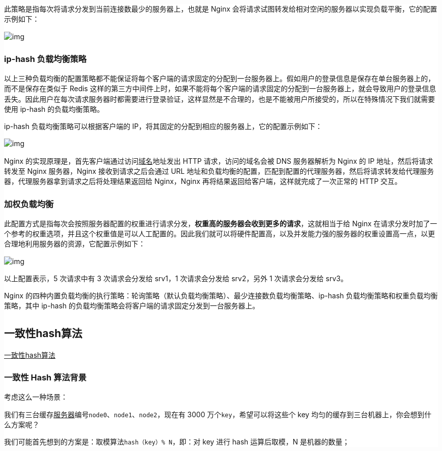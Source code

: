 此策略是指每次将请求分发到当前连接数最少的服务器上，也就是 Nginx 会将请求试图转发给相对空闲的服务器以实现负载平衡，它的配置示例如下：

![img](http://myblog.over2022.top/y3yuxb7x8l.webp)

### ip-hash 负载均衡策略

以上三种负载均衡的配置策略都不能保证将每个客户端的请求固定的分配到一台服务器上。假如用户的登录信息是保存在单台服务器上的，而不是保存在类似于 Redis 这样的第三方中间件上时，如果不能将每个客户端的请求固定的分配到一台服务器上，就会导致用户的登录信息丢失。因此用户在每次请求服务器时都需要进行登录验证，这样显然是不合理的，也是不能被用户所接受的，所以在特殊情况下我们就需要使用 ip-hash 的负载均衡策略。

ip-hash 负载均衡策略可以根据客户端的 IP，将其固定的分配到相应的服务器上，它的配置示例如下：

![img](http://myblog.over2022.top/xorhaohbnp.webp)

Nginx 的实现原理是，首先客户端通过访问[域名](https://cloud.tencent.com/act/pro/domain-sales?from=10680)地址发出 HTTP 请求，访问的域名会被 DNS 服务器解析为 Nginx 的 IP 地址，然后将请求转发至 Nginx 服务器，Nginx 接收到请求之后会通过 URL 地址和负载均衡的配置，匹配到配置的代理服务器，然后将请求转发给代理服务器，代理服务器拿到请求之后将处理结果返回给 Nginx，Nginx 再将结果返回给客户端，这样就完成了一次正常的 HTTP 交互。

### 加权负载均衡

此配置方式是指每次会按照服务器配置的权重进行请求分发，**权重高的服务器会收到更多的请求**，这就相当于给 Nginx 在请求分发时加了一个参考的权重选项，并且这个权重值是可以人工配置的。因此我们就可以将硬件配置高，以及并发能力强的服务器的权重设置高一点，以更合理地利用服务器的资源，它配置示例如下：

![img](http://myblog.over2022.top/ium8phniv8.webp)

以上配置表示，5 次请求中有 3 次请求会分发给 srv1，1 次请求会分发给 srv2，另外 1 次请求会分发给 srv3。

Nginx 的四种内置负载均衡的执行策略：轮询策略（默认负载均衡策略）、最少连接数负载均衡策略、ip-hash 负载均衡策略和权重负载均衡策略，其中 ip-hash 的负载均衡策略会将客户端的请求固定分发到一台服务器上。

## 一致性hash算法

[一致性hash算法](https://cloud.tencent.com/developer/article/1955794#:~:text=%E4%B8%80%E8%87%B4%E6%80%A7%E5%93%88%E5%B8%8C%E7%AE%97%E6%B3%95%E5%9C%A8%201997%20%E5%B9%B4%E7%94%B1%E9%BA%BB%E7%9C%81%E7%90%86%E5%B7%A5%E5%AD%A6%E9%99%A2%E6%8F%90%E5%87%BA%EF%BC%8C%E6%98%AF%E4%B8%80%E7%A7%8D%E7%89%B9%E6%AE%8A%E7%9A%84%E5%93%88%E5%B8%8C%E7%AE%97%E6%B3%95%EF%BC%8C%E5%9C%A8%E7%A7%BB%E9%99%A4%E6%88%96%E8%80%85%E6%B7%BB%E5%8A%A0%E4%B8%80%E4%B8%AA%E6%9C%8D%E5%8A%A1%E5%99%A8%E6%97%B6%EF%BC%8C%E8%83%BD%E5%A4%9F%E5%B0%BD%E5%8F%AF%E8%83%BD%E5%B0%8F%E5%9C%B0%E6%94%B9%E5%8F%98%E5%B7%B2%E5%AD%98%E5%9C%A8%E7%9A%84%E6%9C%8D%E5%8A%A1%E8%AF%B7%E6%B1%82%E4%B8%8E%E5%A4%84%E7%90%86%E8%AF%B7%E6%B1%82%E6%9C%8D%E5%8A%A1%E5%99%A8%E4%B9%8B%E9%97%B4%E7%9A%84%E6%98%A0%E5%B0%84%E5%85%B3%E7%B3%BB%EF%BC%9B%20%E4%B8%80%E8%87%B4%E6%80%A7%E5%93%88%E5%B8%8C%E8%A7%A3%E5%86%B3%E4%BA%86%E7%AE%80%E5%8D%95%E5%93%88%E5%B8%8C%E7%AE%97%E6%B3%95%E5%9C%A8%E5%88%86%E5%B8%83%E5%BC%8F,%E5%93%88%E5%B8%8C%E8%A1%A8%20%EF%BC%88Distributed%20Hash%20Table%EF%BC%8CDHT%EF%BC%89%E4%B8%AD%E5%AD%98%E5%9C%A8%E7%9A%84%E5%8A%A8%E6%80%81%E4%BC%B8%E7%BC%A9%E7%AD%89%E9%97%AE%E9%A2%98%EF%BC%9B)

### **一致性 Hash 算法背景**

考虑这么一种场景：

我们有三台缓存[服务器](https://cloud.tencent.com/product/cvm?from=10680)编号`node0`、`node1`、`node2`，现在有 3000 万个`key`，希望可以将这些个 key 均匀的缓存到三台机器上，你会想到什么方案呢？

我们可能首先想到的方案是：取模算法`hash（key）% N`，即：对 key 进行 hash 运算后取模，N 是机器的数量；
